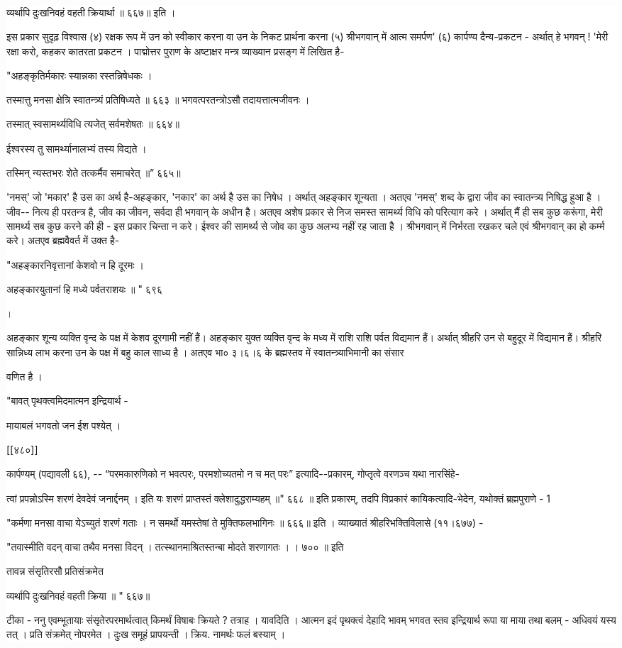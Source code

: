 व्यर्थापि दुःखनिवहं वहती क्रियार्था ॥ ६६७॥ इति । 

इस प्रकार सुदृढ़ विश्वास (४) रक्षक रूप में उन को स्वीकार करना वा उन के निकट प्रार्थना करना (५) श्रीभगवान् में आत्म समर्पण' (६) कार्पण्य दैन्य-प्रकटन - अर्थात् हे भगवन् ! 'मेरी रक्षा करो, कहकर कातरता प्रकटन । पाद्मोत्तर पुराण के अष्टाक्षर मन्त्र व्याख्यान प्रसङ्ग में लिखित है- 

"अहङ्कृतिर्मकारः स्यान्नका रस्तन्निषेधकः । 

तस्मात्तु मनसा क्षेत्रि स्वातन्त्र्यं प्रतिषिध्यते ॥ ६६३ ॥ भगवत्परतन्त्रोऽसौ तदायत्तात्मजीवनः । 

तस्मात् स्वसामर्थ्यविधि त्यजेत् सर्वमशेषतः ॥ ६६४॥ 

ईश्वरस्य तु सामर्थ्यानालभ्यं तस्य विद्यते । 

तस्मिन् न्यस्तभरः शेते तत्कर्मैव समाचरेत् ॥” ६६५॥ 

'नमस्' जो 'मकार' है उस का अर्थ है-अहङ्कार, 'नकार' का अर्थ है उस का निषेध । अर्थात् अहङ्कार शून्यता । अतएव 'नमस्' शब्द के द्वारा जीव का स्वातन्त्र्य निषिद्ध हुआ है । जीव-- नित्य ही परतन्त्र है, जीव का जीवन, सर्वदा ही भगवान् के अधीन है। अतएव अशेष प्रकार से निज समस्त सामर्थ्य विधि को परित्याग करे । अर्थात् मैं ही सब कुछ करूंगा, मेरी सामर्थ्य सब कुछ करने की ही - इस प्रकार चिन्ता न करे। ईश्वर की सामर्थ्य से जोव का कुछ अलभ्य नहीं रह जाता है । श्रीभगवान् में निर्भरता रखकर चले एवं श्रीभगवान् का हो कर्म्म करे। अतएव ब्रह्मवैवर्त में उक्त है- 

"अहङ्कारनिवृत्तानां केशवो न हि दूरमः । 

अहङ्कारयुतानां हि मध्ये पर्वतराशयः ॥ " ६९६ 

। 

अहङ्कार शून्य व्यक्ति वृन्द के पक्ष में केशव दूरगामी नहीं हैं। अहङ्कार युक्त व्यक्ति वृन्द के मध्य में राशि राशि पर्वत विद्यमान हैं। अर्थात् श्रीहरि उन से बहुदूर में विद्यमान हैं। श्रीहरि सान्निध्य लाभ करना उन के पक्ष में बहु काल साध्य है । अतएव भा० ३।६।६ के ब्रह्मस्तव में स्वातन्त्र्याभिमानी का संसार 

वणित है । 

"बावत् पृथक्त्वमिदमात्मन इन्द्रियार्थ - 

मायाबलं भगवतो जन ईश पश्येत् । 

[[४८०]] 



कार्पण्यम् (पद्यावली ६६), -- “परमकारुणिको न भवत्परः, परमशोच्यतमो न च मत् परः” इत्यादि--प्रकारम्, गोप्तृत्वे वरणञ्च यथा नारसिंहे- 

त्वां प्रपन्नोऽस्मि शरणं देवदेवं जनार्द्दनम् । इति यः शरणं प्राप्तस्तं क्लेशादुद्धराम्यहम् ॥" ६६८ ॥ इति प्रकारम्, तदपि विप्रकारं कायिकत्वादि-भेदेन, यथोक्तं ब्रह्मपुराणे - 1 

"कर्मणा मनसा वाचा येऽच्युतं शरणं गताः । न समर्थो यमस्तेषां ते मुक्तिफलभागिनः ॥ ६६६॥ इति । व्याख्यातं श्रीहरिभक्तिविलासे (११।६७७) - 

"तवास्मीति वदन् वाचा तथैव मनसा विदन् । तत्स्थानमाश्रितस्तन्बा मोदते शरणागतः । । ७०० ॥ इति 

तावन्न संसृतिरसौ प्रतिसंक्रमेत 

व्यर्थापि दुःखनिवहं वहती क्रिया ॥ " ६६७॥ 

टीका - ननु एवम्भूतायाः संसृतेरपरमार्थत्वात् किमर्थं विषाबः क्रियते ? तत्राह । यावदिति । आत्मन इदं पृथक्त्वं देहादि भावम् भगवत स्तव इन्द्रियार्थ रूपा या माया तथा बलम् - अधिवयं यस्य तत् । प्रति संक्रमेत् नोपरमेत । दुःख समूहं प्रापयन्ती । क्रिय. नामर्थः फलं बस्याम् । 
